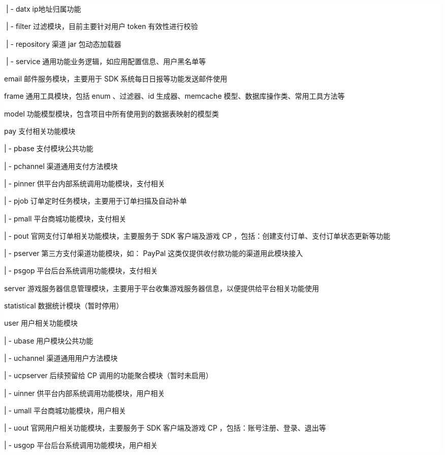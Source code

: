 ​				|	-	datx	ip地址归属功能

​				|	-	filter	过滤模块，目前主要针对用户 token 有效性进行校验

​				|	-	repository	渠道 jar 包动态加载器

​				|	-	service	通用功能业务逻辑，如应用配置信息、用户黑名单等

email	邮件服务模块，主要用于 SDK 系统每日日报等功能发送邮件使用

frame	通用工具模块，包括 enum 、过滤器、id 生成器、memcache 模型、数据库操作类、常用工具方法等

model	功能模型模块，包含项目中所有使用到的数据表映射的模型类

pay	支付相关功能模块

|	-	pbase	支付模块公共功能

|	-	pchannel	渠道通用支付方法模块

|	-	pinner	供平台内部系统调用功能模块，支付相关

|	-	pjob	订单定时任务模块，主要用于订单扫描及自动补单

|	-	pmall	平台商城功能模块，支付相关

|	-	pout	官网支付订单相关功能模块，主要服务于 SDK 客户端及游戏 CP ，包括：创建支付订单、支付订单状态更新等功能

|	-	pserver	第三方支付渠道功能模块，如： PayPal 这类仅提供收付款功能的渠道用此模块接入

|	-	psgop	平台后台系统调用功能模块，支付相关

server	游戏服务器信息管理模块，主要用于平台收集游戏服务器信息，以便提供给平台相关功能使用

statistical	数据统计模块（暂时停用）

user	用户相关功能模块

|	-	ubase	用户模块公共功能

|	-	uchannel	渠道通用用户方法模块

|	-	ucpserver	后续预留给 CP 调用的功能聚合模块（暂时未启用）

|	-	uinner	供平台内部系统调用功能模块，用户相关

|	-	umall	平台商城功能模块，用户相关

|	-	uout	官网用户相关功能模块，主要服务于 SDK 客户端及游戏 CP ，包括：账号注册、登录、退出等

|	-	usgop	平台后台系统调用功能模块，用户相关
